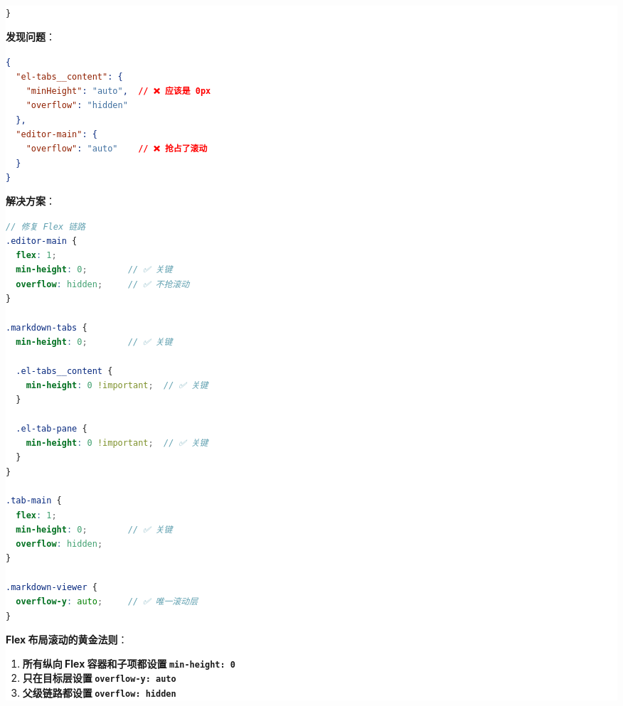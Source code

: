 ```javascript
}
```

**发现问题**：
```json
{
  "el-tabs__content": {
    "minHeight": "auto",  // ❌ 应该是 0px
    "overflow": "hidden"
  },
  "editor-main": {
    "overflow": "auto"    // ❌ 抢占了滚动
  }
}
```

**解决方案**：
```scss
// 修复 Flex 链路
.editor-main {
  flex: 1;
  min-height: 0;        // ✅ 关键
  overflow: hidden;     // ✅ 不抢滚动
}

.markdown-tabs {
  min-height: 0;        // ✅ 关键
  
  .el-tabs__content {
    min-height: 0 !important;  // ✅ 关键
  }
  
  .el-tab-pane {
    min-height: 0 !important;  // ✅ 关键
  }
}

.tab-main {
  flex: 1;
  min-height: 0;        // ✅ 关键
  overflow: hidden;
}

.markdown-viewer {
  overflow-y: auto;     // ✅ 唯一滚动层
}
```

**Flex 布局滚动的黄金法则**：
1. **所有纵向 Flex 容器和子项都设置 `min-height: 0`**
2. **只在目标层设置 `overflow-y: auto`**
3. **父级链路都设置 `overflow: hidden`**
